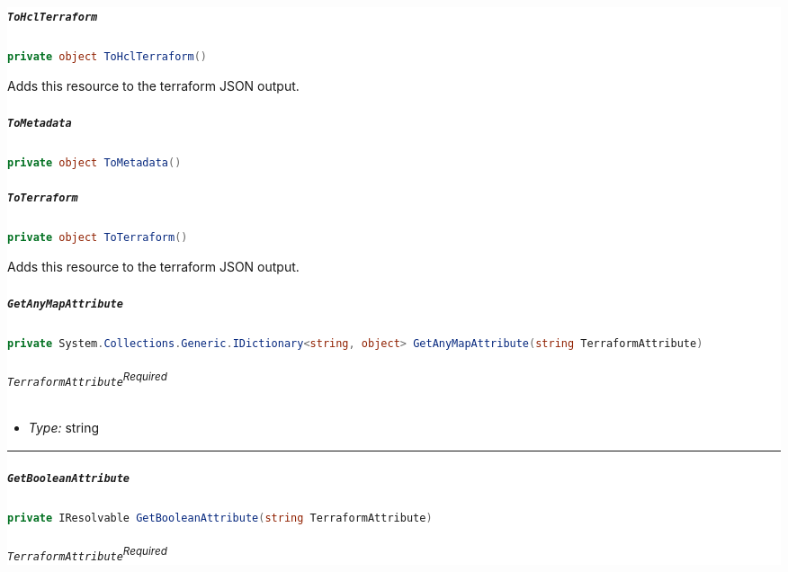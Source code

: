 ##### `ToHclTerraform` <a name="ToHclTerraform" id="@cdktf/provider-hcp.dataHcpWaypointAddOn.DataHcpWaypointAddOn.toHclTerraform"></a>

```csharp
private object ToHclTerraform()
```

Adds this resource to the terraform JSON output.

##### `ToMetadata` <a name="ToMetadata" id="@cdktf/provider-hcp.dataHcpWaypointAddOn.DataHcpWaypointAddOn.toMetadata"></a>

```csharp
private object ToMetadata()
```

##### `ToTerraform` <a name="ToTerraform" id="@cdktf/provider-hcp.dataHcpWaypointAddOn.DataHcpWaypointAddOn.toTerraform"></a>

```csharp
private object ToTerraform()
```

Adds this resource to the terraform JSON output.

##### `GetAnyMapAttribute` <a name="GetAnyMapAttribute" id="@cdktf/provider-hcp.dataHcpWaypointAddOn.DataHcpWaypointAddOn.getAnyMapAttribute"></a>

```csharp
private System.Collections.Generic.IDictionary<string, object> GetAnyMapAttribute(string TerraformAttribute)
```

###### `TerraformAttribute`<sup>Required</sup> <a name="TerraformAttribute" id="@cdktf/provider-hcp.dataHcpWaypointAddOn.DataHcpWaypointAddOn.getAnyMapAttribute.parameter.terraformAttribute"></a>

- *Type:* string

---

##### `GetBooleanAttribute` <a name="GetBooleanAttribute" id="@cdktf/provider-hcp.dataHcpWaypointAddOn.DataHcpWaypointAddOn.getBooleanAttribute"></a>

```csharp
private IResolvable GetBooleanAttribute(string TerraformAttribute)
```

###### `TerraformAttribute`<sup>Required</sup> <a name="TerraformAttribute" id="@cdktf/provider-hcp.dataHcpWaypointAddOn.DataHcpWaypointAddOn.getBooleanAttribute.parameter.terraformAttribute"></a>
